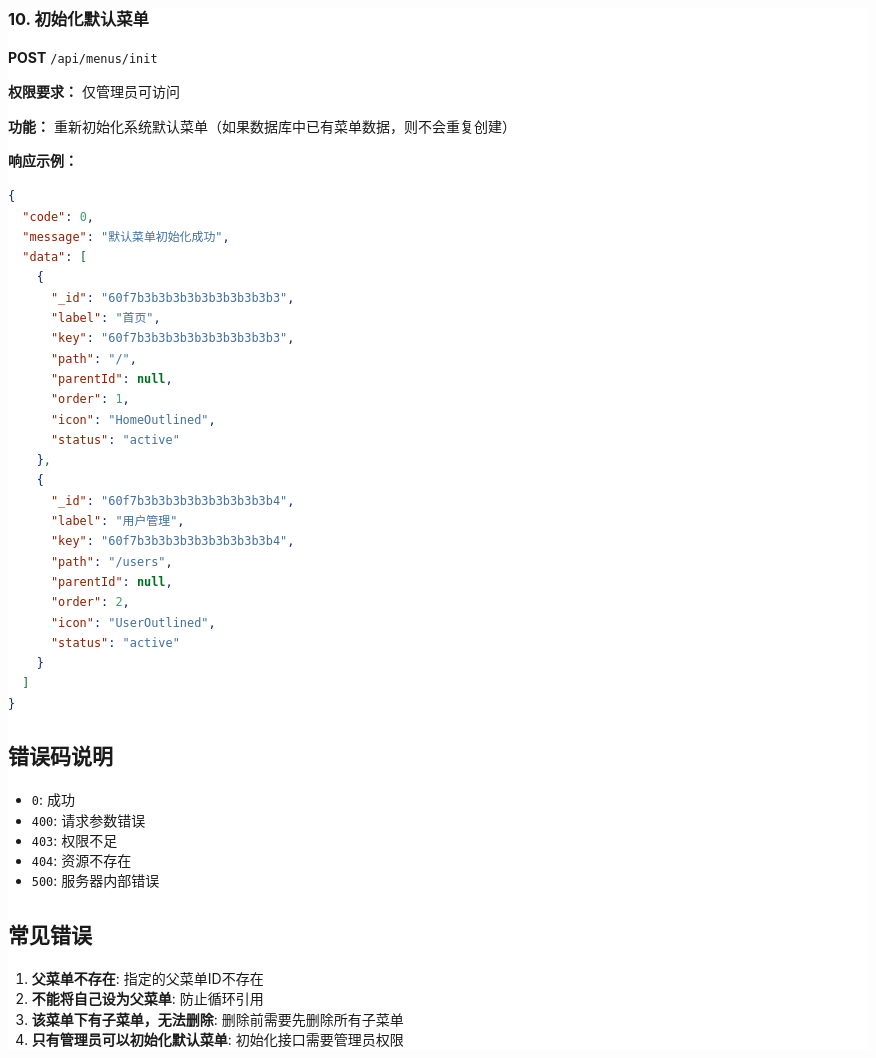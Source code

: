 ### 10. 初始化默认菜单

**POST** `/api/menus/init`

**权限要求：** 仅管理员可访问

**功能：** 重新初始化系统默认菜单（如果数据库中已有菜单数据，则不会重复创建）

**响应示例：**
```json
{
  "code": 0,
  "message": "默认菜单初始化成功",
  "data": [
    {
      "_id": "60f7b3b3b3b3b3b3b3b3b3b3",
      "label": "首页",
      "key": "60f7b3b3b3b3b3b3b3b3b3b3",
      "path": "/",
      "parentId": null,
      "order": 1,
      "icon": "HomeOutlined",
      "status": "active"
    },
    {
      "_id": "60f7b3b3b3b3b3b3b3b3b3b4",
      "label": "用户管理",
      "key": "60f7b3b3b3b3b3b3b3b3b3b4",
      "path": "/users",
      "parentId": null,
      "order": 2,
      "icon": "UserOutlined",
      "status": "active"
    }
  ]
}
```

## 错误码说明

- `0`: 成功
- `400`: 请求参数错误
- `403`: 权限不足
- `404`: 资源不存在
- `500`: 服务器内部错误

## 常见错误

1. **父菜单不存在**: 指定的父菜单ID不存在
2. **不能将自己设为父菜单**: 防止循环引用
3. **该菜单下有子菜单，无法删除**: 删除前需要先删除所有子菜单
4. **只有管理员可以初始化默认菜单**: 初始化接口需要管理员权限

